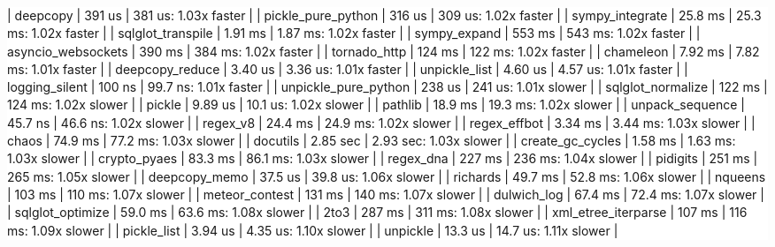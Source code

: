 | deepcopy                   | 391 us                                                       | 381 us: 1.03x faster                                                         |
| pickle_pure_python         | 316 us                                                       | 309 us: 1.02x faster                                                         |
| sympy_integrate            | 25.8 ms                                                      | 25.3 ms: 1.02x faster                                                        |
| sqlglot_transpile          | 1.91 ms                                                      | 1.87 ms: 1.02x faster                                                        |
| sympy_expand               | 553 ms                                                       | 543 ms: 1.02x faster                                                         |
| asyncio_websockets         | 390 ms                                                       | 384 ms: 1.02x faster                                                         |
| tornado_http               | 124 ms                                                       | 122 ms: 1.02x faster                                                         |
| chameleon                  | 7.92 ms                                                      | 7.82 ms: 1.01x faster                                                        |
| deepcopy_reduce            | 3.40 us                                                      | 3.36 us: 1.01x faster                                                        |
| unpickle_list              | 4.60 us                                                      | 4.57 us: 1.01x faster                                                        |
| logging_silent             | 100 ns                                                       | 99.7 ns: 1.01x faster                                                        |
| unpickle_pure_python       | 238 us                                                       | 241 us: 1.01x slower                                                         |
| sqlglot_normalize          | 122 ms                                                       | 124 ms: 1.02x slower                                                         |
| pickle                     | 9.89 us                                                      | 10.1 us: 1.02x slower                                                        |
| pathlib                    | 18.9 ms                                                      | 19.3 ms: 1.02x slower                                                        |
| unpack_sequence            | 45.7 ns                                                      | 46.6 ns: 1.02x slower                                                        |
| regex_v8                   | 24.4 ms                                                      | 24.9 ms: 1.02x slower                                                        |
| regex_effbot               | 3.34 ms                                                      | 3.44 ms: 1.03x slower                                                        |
| chaos                      | 74.9 ms                                                      | 77.2 ms: 1.03x slower                                                        |
| docutils                   | 2.85 sec                                                     | 2.93 sec: 1.03x slower                                                       |
| create_gc_cycles           | 1.58 ms                                                      | 1.63 ms: 1.03x slower                                                        |
| crypto_pyaes               | 83.3 ms                                                      | 86.1 ms: 1.03x slower                                                        |
| regex_dna                  | 227 ms                                                       | 236 ms: 1.04x slower                                                         |
| pidigits                   | 251 ms                                                       | 265 ms: 1.05x slower                                                         |
| deepcopy_memo              | 37.5 us                                                      | 39.8 us: 1.06x slower                                                        |
| richards                   | 49.7 ms                                                      | 52.8 ms: 1.06x slower                                                        |
| nqueens                    | 103 ms                                                       | 110 ms: 1.07x slower                                                         |
| meteor_contest             | 131 ms                                                       | 140 ms: 1.07x slower                                                         |
| dulwich_log                | 67.4 ms                                                      | 72.4 ms: 1.07x slower                                                        |
| sqlglot_optimize           | 59.0 ms                                                      | 63.6 ms: 1.08x slower                                                        |
| 2to3                       | 287 ms                                                       | 311 ms: 1.08x slower                                                         |
| xml_etree_iterparse        | 107 ms                                                       | 116 ms: 1.09x slower                                                         |
| pickle_list                | 3.94 us                                                      | 4.35 us: 1.10x slower                                                        |
| unpickle                   | 13.3 us                                                      | 14.7 us: 1.11x slower                                                        |